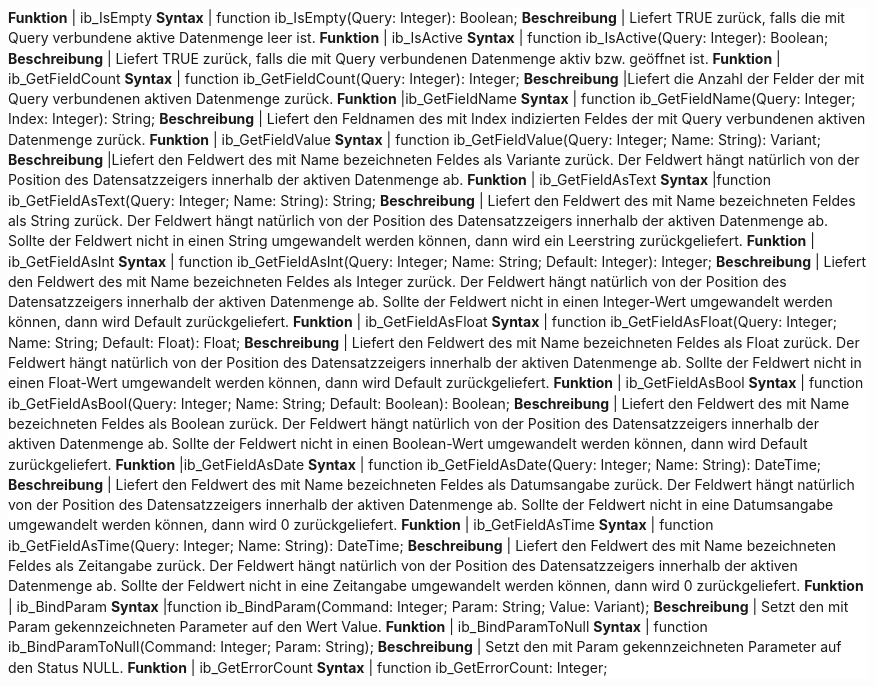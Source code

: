 **Funktion** | ib_IsEmpty
**Syntax** | function ib_IsEmpty(Query: Integer): Boolean;
**Beschreibung** | Liefert TRUE zurück, falls die mit Query verbundene aktive Datenmenge leer ist.
**Funktion** | ib_IsActive
**Syntax** | function ib_IsActive(Query: Integer): Boolean;
**Beschreibung** | Liefert TRUE zurück, falls die mit Query verbundenen Datenmenge aktiv bzw. geöffnet ist.
**Funktion** | ib_GetFieldCount
**Syntax** | function ib_GetFieldCount(Query: Integer): Integer;
**Beschreibung** |Liefert die Anzahl der Felder der mit Query verbundenen aktiven Datenmenge zurück.
**Funktion** |ib_GetFieldName
**Syntax** | function ib_GetFieldName(Query: Integer; Index: Integer): String;
**Beschreibung** | Liefert den Feldnamen des mit Index indizierten Feldes der mit Query verbundenen aktiven Datenmenge zurück.
**Funktion** | ib_GetFieldValue
**Syntax** | function ib_GetFieldValue(Query: Integer; Name: String): Variant;
**Beschreibung** |Liefert den Feldwert des mit Name bezeichneten Feldes als Variante zurück. Der Feldwert hängt natürlich von der Position des Datensatzzeigers innerhalb der aktiven Datenmenge ab.
**Funktion** | ib_GetFieldAsText
**Syntax** |function ib_GetFieldAsText(Query: Integer; Name: String): String;
**Beschreibung** | Liefert den Feldwert des mit Name bezeichneten Feldes als String zurück. Der Feldwert hängt natürlich von der Position des Datensatzzeigers innerhalb der aktiven Datenmenge ab. Sollte der Feldwert nicht in einen String umgewandelt werden können, dann wird ein Leerstring zurückgeliefert.
**Funktion** | ib_GetFieldAsInt
**Syntax** | function ib_GetFieldAsInt(Query: Integer; Name: String; Default: Integer): Integer;
**Beschreibung** | Liefert den Feldwert des mit Name bezeichneten Feldes als Integer zurück. Der Feldwert hängt natürlich von der Position des Datensatzzeigers innerhalb der aktiven Datenmenge ab. Sollte der Feldwert nicht in einen Integer-Wert umgewandelt werden können, dann wird Default zurückgeliefert.
**Funktion** | ib_GetFieldAsFloat
**Syntax** | function ib_GetFieldAsFloat(Query: Integer; Name: String; Default: Float): Float;
**Beschreibung** | Liefert den Feldwert des mit Name bezeichneten Feldes als Float zurück. Der Feldwert hängt natürlich von der Position des Datensatzzeigers innerhalb der aktiven Datenmenge ab. Sollte der Feldwert nicht in einen Float-Wert umgewandelt werden können, dann wird Default zurückgeliefert.
**Funktion** | ib_GetFieldAsBool
**Syntax** | function ib_GetFieldAsBool(Query: Integer; Name: String; Default: Boolean): Boolean;
**Beschreibung** | Liefert den Feldwert des mit Name bezeichneten Feldes als Boolean zurück. Der Feldwert hängt natürlich von der Position des Datensatzzeigers innerhalb der aktiven Datenmenge ab. Sollte der Feldwert nicht in einen Boolean-Wert umgewandelt werden können, dann wird Default zurückgeliefert.
**Funktion** |ib_GetFieldAsDate
**Syntax** | function ib_GetFieldAsDate(Query: Integer; Name: String): DateTime;
**Beschreibung** | Liefert den Feldwert des mit Name bezeichneten Feldes als Datumsangabe zurück. Der Feldwert hängt natürlich von der Position des Datensatzzeigers innerhalb der aktiven Datenmenge ab. Sollte der Feldwert nicht in eine Datumsangabe umgewandelt werden können, dann wird 0 zurückgeliefert.
**Funktion** | ib_GetFieldAsTime
**Syntax** | function ib_GetFieldAsTime(Query: Integer; Name: String): DateTime;
**Beschreibung** | Liefert den Feldwert des mit Name bezeichneten Feldes als Zeitangabe zurück. Der Feldwert hängt natürlich von der Position des Datensatzzeigers innerhalb der aktiven Datenmenge ab. Sollte der Feldwert nicht in eine Zeitangabe umgewandelt werden können, dann wird 0 zurückgeliefert.
**Funktion** | ib_BindParam
**Syntax** |function ib_BindParam(Command: Integer; Param: String; Value: Variant);
**Beschreibung** | Setzt den mit Param gekennzeichneten Parameter auf den Wert Value.
**Funktion** | ib_BindParamToNull
**Syntax** | function ib_BindParamToNull(Command: Integer; Param: String);
**Beschreibung** | Setzt den mit Param gekennzeichneten Parameter auf den Status NULL.
**Funktion** | ib_GetErrorCount
**Syntax** | function ib_GetErrorCount: Integer;